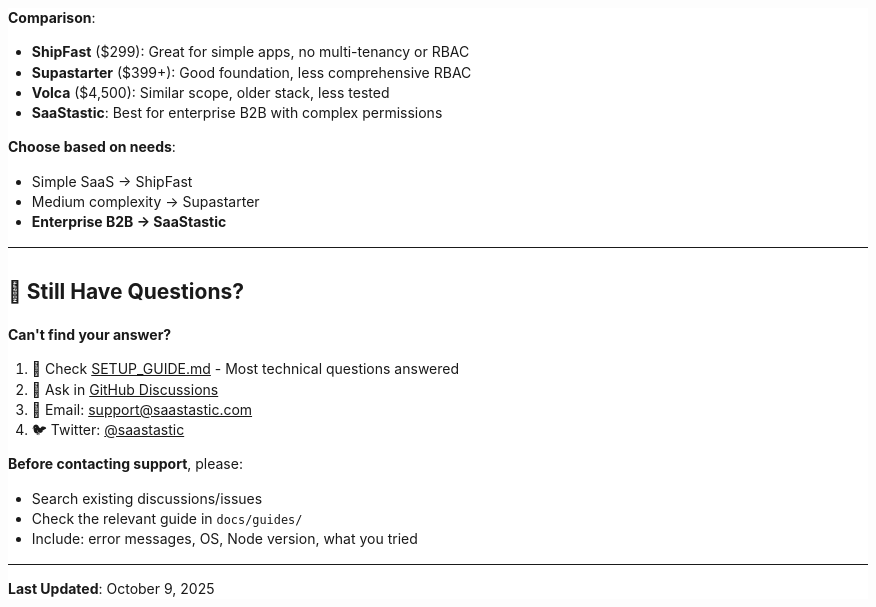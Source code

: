 **Comparison**:
- **ShipFast** ($299): Great for simple apps, no multi-tenancy or RBAC
- **Supastarter** ($399+): Good foundation, less comprehensive RBAC
- **Volca** ($4,500): Similar scope, older stack, less tested
- **SaaStastic**: Best for enterprise B2B with complex permissions

**Choose based on needs**:
- Simple SaaS → ShipFast
- Medium complexity → Supastarter
- **Enterprise B2B → SaaStastic**

---

## 🤔 Still Have Questions?

**Can't find your answer?**

1. 📖 Check [SETUP_GUIDE.md](./SETUP_GUIDE.md) - Most technical questions answered
2. 💬 Ask in [GitHub Discussions](https://github.com/your-org/saastastic/discussions)
3. 📧 Email: support@saastastic.com
4. 🐦 Twitter: [@saastastic](https://twitter.com/saastastic)

**Before contacting support**, please:
- Search existing discussions/issues
- Check the relevant guide in `docs/guides/`
- Include: error messages, OS, Node version, what you tried

---

**Last Updated**: October 9, 2025
